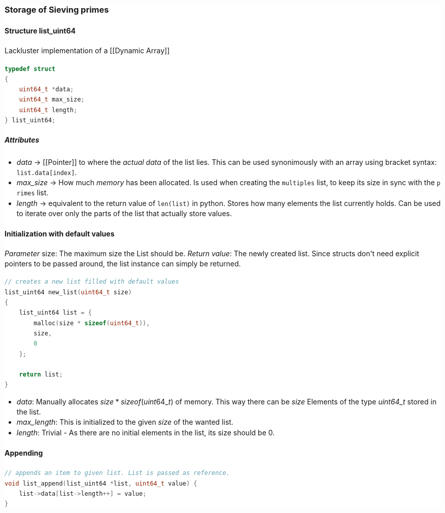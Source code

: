 ### Storage of Sieving primes

#### Structure list_uint64
Lackluster implementation of a [[Dynamic Array]]
```c
typedef struct
{
    uint64_t *data;
    uint64_t max_size;
    uint64_t length;
} list_uint64;

```
##### Attributes
-  _data_ -> [[Pointer]] to where the _actual data_ of the list lies. This can be used synonimously with an array using bracket syntax: `list.data[index]`.
- _max_size_ -> How much _memory_ has been allocated. Is used when creating the `multiples` list, to keep its size in sync with the `primes` list.
- _length_ -> equivalent to the return value of `len(list)` in python. Stores how many elements the list currently holds. Can be used to iterate over only the parts of the list that actually store values.

#### Initialization with default values
_Parameter_ size: The maximum size the List should be.
_Return value_: The newly created list. Since structs don't need explicit pointers to be passed around, the list instance can simply be returned.
```c
// creates a new list filled with default values
list_uint64 new_list(uint64_t size)
{
    list_uint64 list = {
        malloc(size * sizeof(uint64_t)),
        size,
        0 
    };

    return list;
}
```
- _data_: Manually allocates $size * sizeof(uint64\_t)$ of memory. This way there can be _size_ Elements of the type _uint64_t_ stored in the list.
- _max_length_: This is initialized to the given _size_ of the wanted list.
- _length_: Trivial - As there are no initial elements in the list, its size should be 0.
#### Appending
```c
// appends an item to given list. List is passed as reference.
void list_append(list_uint64 *list, uint64_t value) {
    list->data[list->length++] = value;
}
```
